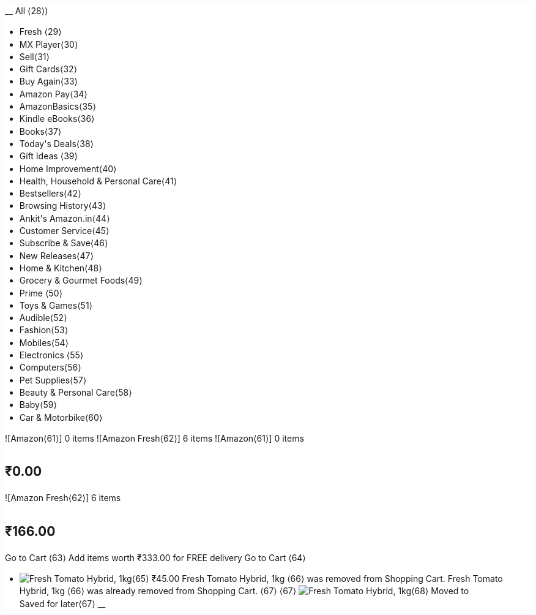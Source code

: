 
 __ All ⟨28⟩)
  * Fresh ⟨29⟩
  * MX Player⟨30⟩
  * Sell⟨31⟩
  * Gift Cards⟨32⟩
  * Buy Again⟨33⟩
  * Amazon Pay⟨34⟩
  * AmazonBasics⟨35⟩
  * Kindle eBooks⟨36⟩
  * Books⟨37⟩
  * Today's Deals⟨38⟩
  * Gift Ideas ⟨39⟩
  * Home Improvement⟨40⟩
  * Health, Household & Personal Care⟨41⟩
  * Bestsellers⟨42⟩
  * Browsing History⟨43⟩
  * Ankit's Amazon.in⟨44⟩
  * Customer Service⟨45⟩
  * Subscribe & Save⟨46⟩
  * New Releases⟨47⟩
  * Home & Kitchen⟨48⟩
  * Grocery & Gourmet Foods⟨49⟩
  * Prime ⟨50⟩
  * Toys & Games⟨51⟩
  * Audible⟨52⟩
  * Fashion⟨53⟩
  * Mobiles⟨54⟩
  *  Electronics ⟨55⟩
  * Computers⟨56⟩
  * Pet Supplies⟨57⟩
  * Beauty & Personal Care⟨58⟩
  * Baby⟨59⟩
  * Car & Motorbike⟨60⟩


![Amazon⟨61⟩]
0 items 
![Amazon Fresh⟨62⟩]
6 items 
![Amazon⟨61⟩]
0 items 
##  ₹0.00 
![Amazon Fresh⟨62⟩]
6 items 
##  ₹166.00 
 Go to Cart ⟨63⟩
Add items worth ₹333.00 for FREE delivery 
 Go to Cart ⟨64⟩
  *  ![Fresh Tomato Hybrid, 1kg⟨65⟩ ](/gp/product/B07BG7LB3Q/ref=ewc_pr_img_1?smid=A14ZXHJG8U9TGB&almBrandId=ctnow&psc=1&fpw=alm)
₹45.00 
 Fresh Tomato Hybrid, 1kg ⟨66⟩ was removed from Shopping Cart. 
 Fresh Tomato Hybrid, 1kg ⟨66⟩ was already removed from Shopping Cart. 
 ⟨67⟩
 ⟨67⟩ ![Fresh Tomato Hybrid, 1kg⟨68⟩ ](/gp/product/B07BG7LB3Q/ref=ewc_pr_img_1?smid=A14ZXHJG8U9TGB&almBrandId=ctnow&psc=1&fpw=alm)
Moved to   
Saved for later⟨67⟩
__